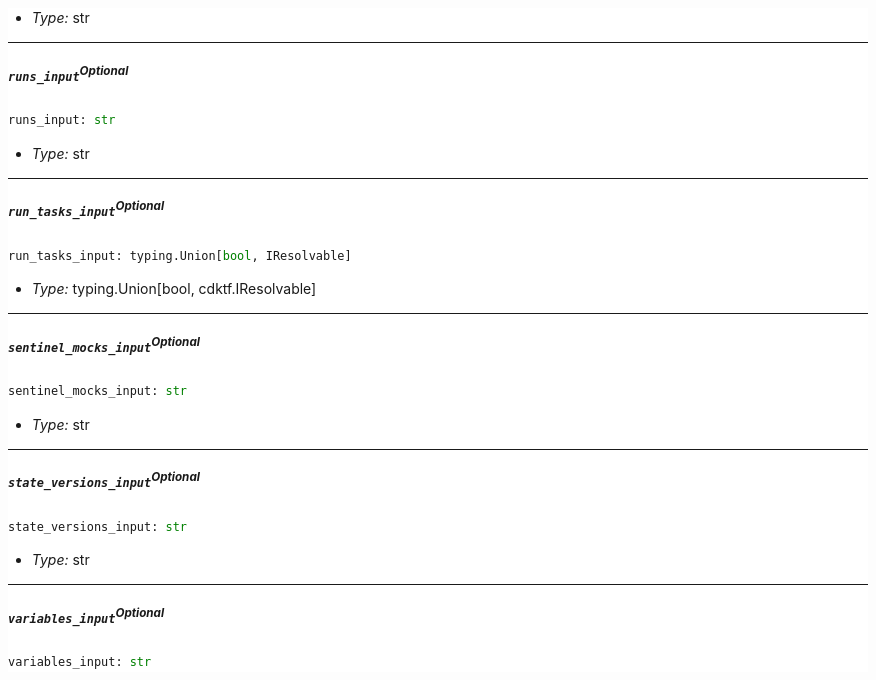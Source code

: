 - *Type:* str

---

##### `runs_input`<sup>Optional</sup> <a name="runs_input" id="@cdktf/provider-tfe.teamAccess.TeamAccessPermissionsOutputReference.property.runsInput"></a>

```python
runs_input: str
```

- *Type:* str

---

##### `run_tasks_input`<sup>Optional</sup> <a name="run_tasks_input" id="@cdktf/provider-tfe.teamAccess.TeamAccessPermissionsOutputReference.property.runTasksInput"></a>

```python
run_tasks_input: typing.Union[bool, IResolvable]
```

- *Type:* typing.Union[bool, cdktf.IResolvable]

---

##### `sentinel_mocks_input`<sup>Optional</sup> <a name="sentinel_mocks_input" id="@cdktf/provider-tfe.teamAccess.TeamAccessPermissionsOutputReference.property.sentinelMocksInput"></a>

```python
sentinel_mocks_input: str
```

- *Type:* str

---

##### `state_versions_input`<sup>Optional</sup> <a name="state_versions_input" id="@cdktf/provider-tfe.teamAccess.TeamAccessPermissionsOutputReference.property.stateVersionsInput"></a>

```python
state_versions_input: str
```

- *Type:* str

---

##### `variables_input`<sup>Optional</sup> <a name="variables_input" id="@cdktf/provider-tfe.teamAccess.TeamAccessPermissionsOutputReference.property.variablesInput"></a>

```python
variables_input: str
```
